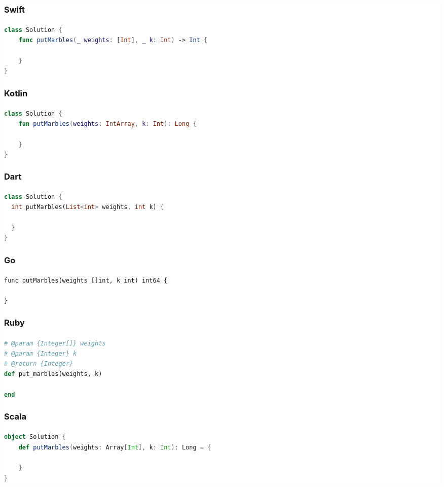 ### Swift

```swift
class Solution {
    func putMarbles(_ weights: [Int], _ k: Int) -> Int {
        
    }
}
```

### Kotlin

```kotlin
class Solution {
    fun putMarbles(weights: IntArray, k: Int): Long {
        
    }
}
```

### Dart

```dart
class Solution {
  int putMarbles(List<int> weights, int k) {
    
  }
}
```

### Go

```golang
func putMarbles(weights []int, k int) int64 {
    
}
```

### Ruby

```ruby
# @param {Integer[]} weights
# @param {Integer} k
# @return {Integer}
def put_marbles(weights, k)
    
end
```

### Scala

```scala
object Solution {
    def putMarbles(weights: Array[Int], k: Int): Long = {
        
    }
}
```
